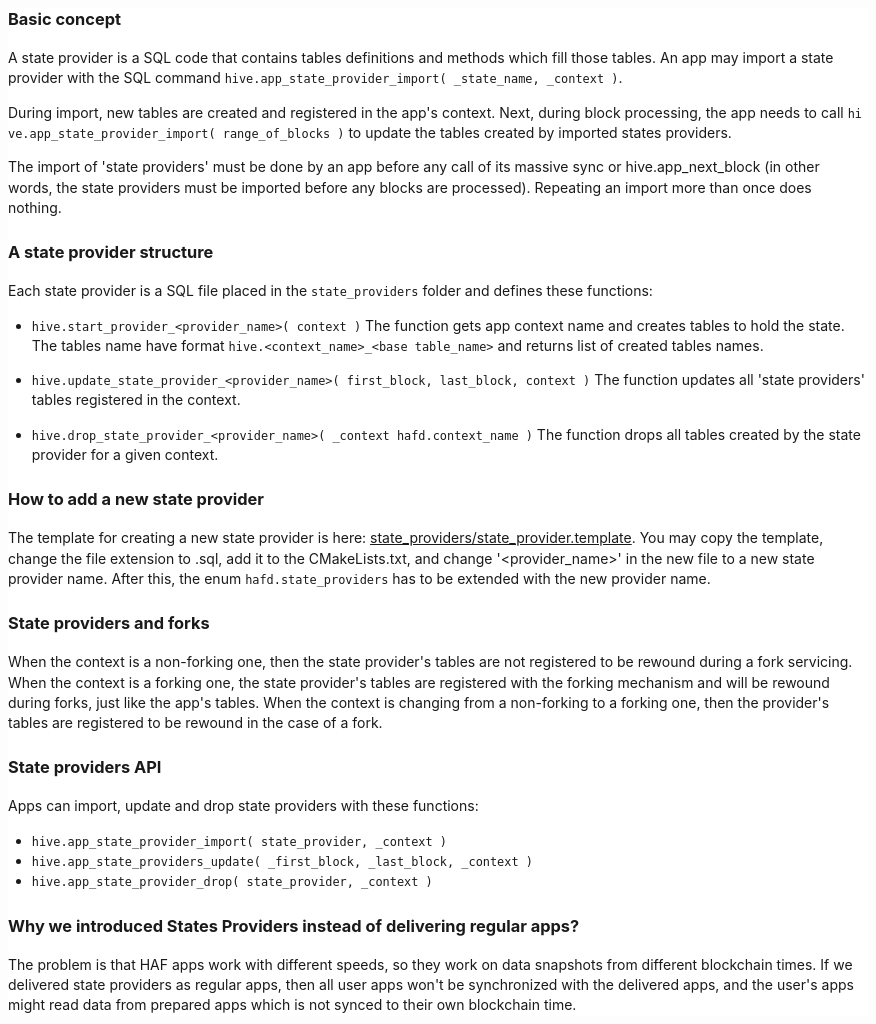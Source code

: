 ### Basic concept
A state provider is a SQL code that contains tables definitions and methods which fill those tables. An app may import a state provider with the SQL command `hive.app_state_provider_import( _state_name, _context )`. 

During import, new tables are created and registered in the app's context. Next, during block processing, the app needs to call `hive.app_state_provider_import( range_of_blocks )` to update the tables created by imported states providers.

The import of 'state providers' must be done by an app before any call of its massive sync or hive.app_next_block (in other words, the state providers must be imported before any blocks are processed). Repeating an import more than once does nothing.

### A state provider structure
Each state provider is a SQL file placed in the `state_providers` folder and defines these functions:

* `hive.start_provider_<provider_name>( context )`
  The function gets app context name and creates tables to hold the state.
  The tables name have format `hive.<context_name>_<base table_name>` and returns list of created tables names.

* `hive.update_state_provider_<provider_name>( first_block, last_block, context )`
  The function updates all 'state providers' tables registered in the context.

* `hive.drop_state_provider_<provider_name>( _context hafd.context_name )`
  The function drops all tables created by the state provider for a given context.

### How to add a new state provider
The template for creating a new state provider is here: [state_providers/state_provider.template](state_providers/state_provider.template).
You may copy the template, change the file extension to .sql,  add it to the CMakeLists.txt, and change '<provider_name>' in the new file to a new state provider name.
After this, the enum `hafd.state_providers` has to be extended with the new provider name.

### State providers and forks
When the context is a non-forking one, then the state provider's tables are not registered to be rewound during a fork servicing. When the context
is a forking one, the state provider's tables are registered with the forking mechanism and will be rewound during forks, just like the app's tables. When the context is changing from a non-forking to a forking one, then the provider's tables are registered to be rewound in the case of a fork.

### State providers API
Apps can import, update and drop state providers with these functions:
* `hive.app_state_provider_import( state_provider, _context )`
* `hive.app_state_providers_update( _first_block, _last_block, _context )`
* `hive.app_state_provider_drop( state_provider, _context )`


### Why we introduced States Providers instead of delivering regular apps?
The problem is that HAF apps work with different speeds, so they work on data snapshots from different blockchain times.
If we delivered state providers as regular apps, then all user apps won't be synchronized with the delivered apps, and the user's apps might read data from prepared apps which is not synced to their own blockchain time.
